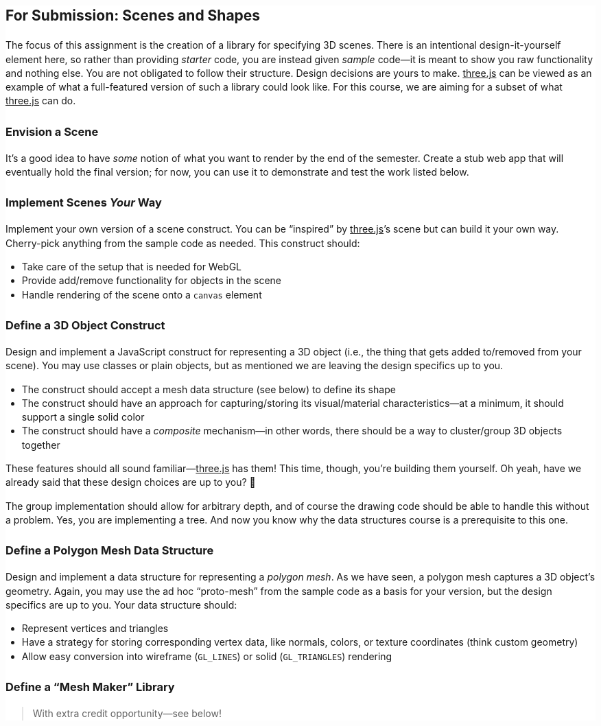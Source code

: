 ## For Submission: Scenes and Shapes
The focus of this assignment is the creation of a library for specifying 3D scenes. There is an intentional design-it-yourself element here, so rather than providing _starter_ code, you are instead given _sample_ code—it is meant to show you raw functionality and nothing else. You are not obligated to follow their structure. Design decisions are yours to make. [three.js](https://threejs.org) can be viewed as an example of what a full-featured version of such a library could look like. For this course, we are aiming for a subset of what [three.js](https://threejs.org) can do.

### Envision a Scene
It’s a good idea to have _some_ notion of what you want to render by the end of the semester. Create a stub web app that will eventually hold the final version; for now, you can use it to demonstrate and test the work listed below.

### Implement Scenes _Your_ Way
Implement your own version of a scene construct. You can be “inspired” by [three.js](https://threejs.org)’s scene but can build it your own way. Cherry-pick anything from the sample code as needed. This construct should:
* Take care of the setup that is needed for WebGL
* Provide add/remove functionality for objects in the scene
* Handle rendering of the scene onto a `canvas` element

### Define a 3D Object Construct
Design and implement a JavaScript construct for representing a 3D object (i.e., the thing that gets added to/removed from your scene). You may use classes or plain objects, but as mentioned we are leaving the design specifics up to you.
* The construct should accept a mesh data structure (see below) to define its shape
* The construct should have an approach for capturing/storing its visual/material characteristics—at a minimum, it should support a single solid color
* The construct should have a _composite_ mechanism—in other words, there should be a way to cluster/group 3D objects together

These features should all sound familiar—[three.js](https://threejs.org) has them! This time, though, you’re building them yourself. Oh yeah, have we already said that these design choices are up to you? 🧐

The group implementation should allow for arbitrary depth, and of course the drawing code should be able to handle this without a problem. Yes, you are implementing a tree. And now you know why the data structures course is a prerequisite to this one.

### Define a Polygon Mesh Data Structure
Design and implement a data structure for representing a _polygon mesh_. As we have seen, a polygon mesh captures a 3D object’s geometry. Again, you may use the ad hoc “proto-mesh” from the sample code as a basis for your version, but the design specifics are up to you. Your data structure should:
* Represent vertices and triangles
* Have a strategy for storing corresponding vertex data, like normals, colors, or texture coordinates (think custom geometry)
* Allow easy conversion into wireframe (`GL_LINES`) or solid (`GL_TRIANGLES`) rendering

### Define a “Mesh Maker” Library
> With extra credit opportunity—see below!
